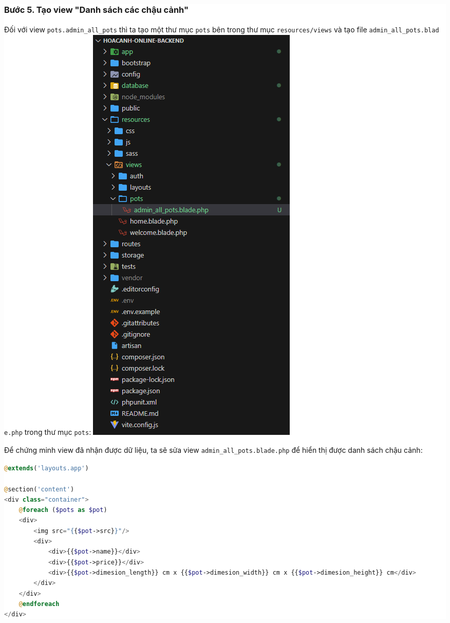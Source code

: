 ### Bước 5. Tạo view "Danh sách các chậu cảnh"
Đối với view `pots.admin_all_pots` thì ta tạo một thư mục `pots` bên trong thư mục `resources/views` và tạo file `admin_all_pots.blade.php` trong thư mục `pots`:
![](/Laravel/Images/Bai%203/vi-tri%20view-pots.admin_all_pots.png "Vị trí view pots.admin_all_pots")

Để chứng minh view đã nhận được dữ liệu, ta sẽ sửa view `admin_all_pots.blade.php` để hiển thị được danh sách chậu cảnh:
```php
@extends('layouts.app')

@section('content')
<div class="container">
    @foreach ($pots as $pot)
    <div>
        <img src="{{$pot->src}}"/>
        <div>
            <div>{{$pot->name}}</div>
            <div>{{$pot->price}}</div>
            <div>{{$pot->dimesion_length}} cm x {{$pot->dimesion_width}} cm x {{$pot->dimesion_height}} cm</div>
        </div>
    </div>
    @endforeach
</div>
```
